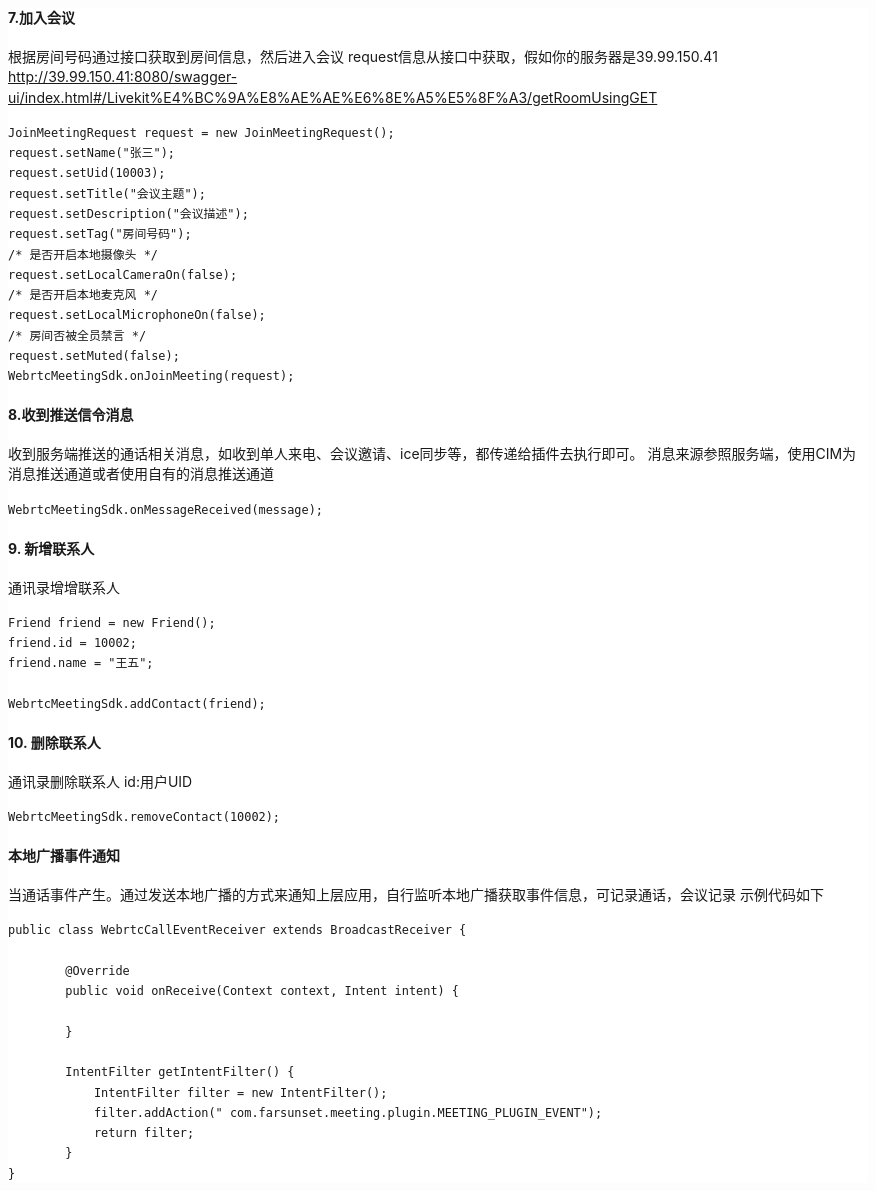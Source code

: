 #### 7.加入会议
根据房间号码通过接口获取到房间信息，然后进入会议
request信息从接口中获取，假如你的服务器是39.99.150.41
http://39.99.150.41:8080/swagger-ui/index.html#/Livekit%E4%BC%9A%E8%AE%AE%E6%8E%A5%E5%8F%A3/getRoomUsingGET
```
JoinMeetingRequest request = new JoinMeetingRequest();
request.setName("张三");
request.setUid(10003);
request.setTitle("会议主题");
request.setDescription("会议描述");
request.setTag("房间号码");
/* 是否开启本地摄像头 */
request.setLocalCameraOn(false);
/* 是否开启本地麦克风 */
request.setLocalMicrophoneOn(false);
/* 房间否被全员禁言 */
request.setMuted(false);
WebrtcMeetingSdk.onJoinMeeting(request);
```


#### 8.收到推送信令消息
收到服务端推送的通话相关消息，如收到单人来电、会议邀请、ice同步等，都传递给插件去执行即可。
消息来源参照服务端，使用CIM为消息推送通道或者使用自有的消息推送通道
```
WebrtcMeetingSdk.onMessageReceived(message);
```


#### 9.  新增联系人
通讯录增增联系人
```
Friend friend = new Friend();
friend.id = 10002;
friend.name = "王五";

WebrtcMeetingSdk.addContact(friend);
```

#### 10.  删除联系人
通讯录删除联系人
id:用户UID
```
WebrtcMeetingSdk.removeContact(10002);
```


#### 本地广播事件通知
当通话事件产生。通过发送本地广播的方式来通知上层应用，自行监听本地广播获取事件信息，可记录通话，会议记录
示例代码如下
```
public class WebrtcCallEventReceiver extends BroadcastReceiver {

        @Override
        public void onReceive(Context context, Intent intent) {
          
        }

        IntentFilter getIntentFilter() {
            IntentFilter filter = new IntentFilter();
            filter.addAction(" com.farsunset.meeting.plugin.MEETING_PLUGIN_EVENT");
            return filter;
        }
}

```